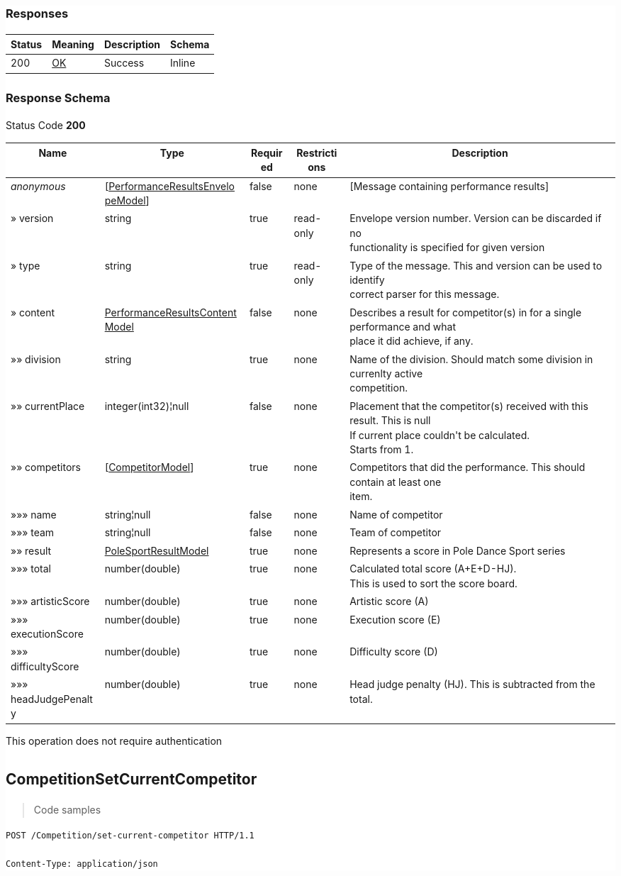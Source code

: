 <h3 id="competitiongetresults-responses">Responses</h3>

|Status|Meaning|Description|Schema|
|---|---|---|---|
|200|[OK](https://tools.ietf.org/html/rfc7231#section-6.3.1)|Success|Inline|

<h3 id="competitiongetresults-responseschema">Response Schema</h3>

Status Code **200**

|Name|Type|Required|Restrictions|Description|
|---|---|---|---|---|
|*anonymous*|[[PerformanceResultsEnvelopeModel](#schemaperformanceresultsenvelopemodel)]|false|none|[Message containing performance results]|
|» version|string|true|read-only|Envelope version number. Version can be discarded if no<br>functionality is specified for given version|
|» type|string|true|read-only|Type of the message. This and version can be used to identify<br>correct parser for this message.|
|» content|[PerformanceResultsContentModel](#schemaperformanceresultscontentmodel)|false|none|Describes a result for competitor(s) in for a single performance and what<br>place it did achieve, if any.|
|»» division|string|true|none|Name of the division. Should match some division in currenlty active<br>competition.|
|»» currentPlace|integer(int32)¦null|false|none|Placement that the competitor(s) received with this result. This is null<br>If current place couldn't be calculated.<br>Starts from 1.|
|»» competitors|[[CompetitorModel](#schemacompetitormodel)]|true|none|Competitors that did the performance. This should contain at least one<br>item.|
|»»» name|string¦null|false|none|Name of competitor|
|»»» team|string¦null|false|none|Team of competitor|
|»» result|[PoleSportResultModel](#schemapolesportresultmodel)|true|none|Represents a score in Pole Dance Sport series|
|»»» total|number(double)|true|none|Calculated total score (A+E+D-HJ).<br>This is used to sort the score board.|
|»»» artisticScore|number(double)|true|none|Artistic score (A)|
|»»» executionScore|number(double)|true|none|Execution score (E)|
|»»» difficultyScore|number(double)|true|none|Difficulty score (D)|
|»»» headJudgePenalty|number(double)|true|none|Head judge penalty (HJ). This is subtracted from the total.|

<aside class="success">
This operation does not require authentication
</aside>

## CompetitionSetCurrentCompetitor

<a id="opIdCompetitionSetCurrentCompetitor"></a>

> Code samples

```http
POST /Competition/set-current-competitor HTTP/1.1

Content-Type: application/json

```

